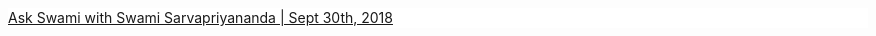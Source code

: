 [Ask Swami with Swami Sarvapriyananda | Sept 30th, 2018](https://www.youtube.com/watch?v=i33Q_KCT0Cw)
